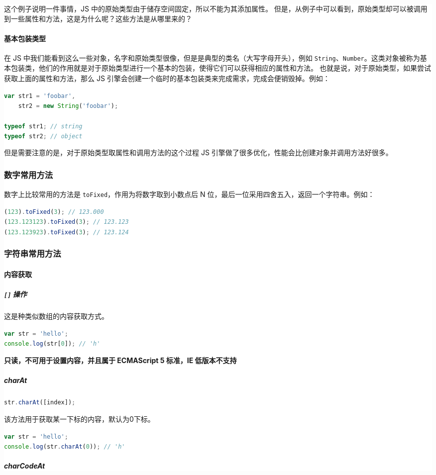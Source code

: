 这个例子说明一件事情，JS 中的原始类型由于储存空间固定，所以不能为其添加属性。
但是，从例子中可以看到，原始类型却可以被调用到一些属性和方法，这是为什么呢？这些方法是从哪里来的？

#### 基本包装类型

在 JS 中我们能看到这么一些对象，名字和原始类型很像，但是是典型的类名（大写字母开头），例如 `String`、`Number`。这类对象被称为基本包装类，他们的作用就是对于原始类型进行一个基本的包装，使得它们可以获得相应的属性和方法。
也就是说，对于原始类型，如果尝试获取上面的属性和方法，那么 JS 引擎会创建一个临时的基本包装类来完成需求，完成会便销毁掉。例如：

```js
var str1 = 'foobar',
	str2 = new String('foobar');

typeof str1; // string
typeof str2; // object
```

但是需要注意的是，对于原始类型取属性和调用方法的这个过程 JS 引擎做了很多优化，性能会比创建对象并调用方法好很多。

### 数字常用方法

数字上比较常用的方法是 `toFixed`，作用为将数字取到小数点后 N 位，最后一位采用四舍五入，返回一个字符串。例如：

```js
(123).toFixed(3); // 123.000
(123.123123).toFixed(3); // 123.123
(123.123923).toFixed(3); // 123.124
```

### 字符串常用方法

#### 内容获取

##### `[]` 操作

这是种类似数组的内容获取方式。

```javascript
var str = 'hello';
console.log(str[0]); // 'h'
```

__只读，不可用于设置内容，并且属于 ECMAScript 5 标准，IE 低版本不支持__

##### charAt

```javascript
str.charAt([index]);
```

该方法用于获取某一下标的内容，默认为0下标。

```javascript
var str = 'hello';
console.log(str.charAt(0)); // 'h'
```

##### charCodeAt
